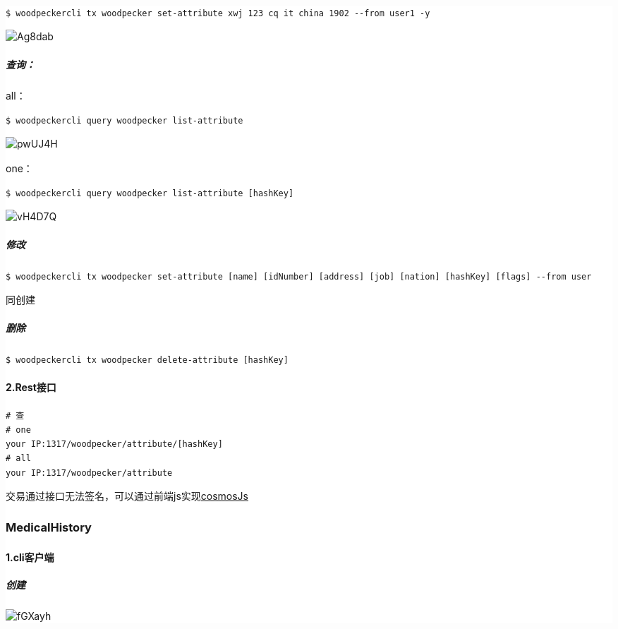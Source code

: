 ```shell
$ woodpeckercli tx woodpecker set-attribute xwj 123 cq it china 1902 --from user1 -y
```

![Ag8dab](http://xwjpics.gumptlu.work/qinniu_uPic/Ag8dab.png)

##### 查询：

all：

```shell
$ woodpeckercli query woodpecker list-attribute
```

![pwUJ4H](http://xwjpics.gumptlu.work/qinniu_uPic/pwUJ4H.png)

one：

```shell
$ woodpeckercli query woodpecker list-attribute [hashKey]
```

![vH4D7Q](http://xwjpics.gumptlu.work/qinniu_uPic/vH4D7Q.png)

##### 修改

```shell
$ woodpeckercli tx woodpecker set-attribute [name] [idNumber] [address] [job] [nation] [hashKey] [flags] --from user
```

同创建

##### 删除

```shell
$ woodpeckercli tx woodpecker delete-attribute [hashKey]
```

#### 2.Rest接口

```shell
# 查
# one
your IP:1317/woodpecker/attribute/[hashKey]
# all
your IP:1317/woodpecker/attribute
```

交易通过接口无法签名，可以通过前端js实现[cosmosJs](https://github.com/cosmostation/cosmosjs)

### MedicalHistory

#### 1.cli客户端

##### 创建

![fGXayh](http://xwjpics.gumptlu.work/qinniu_uPic/fGXayh.png)
